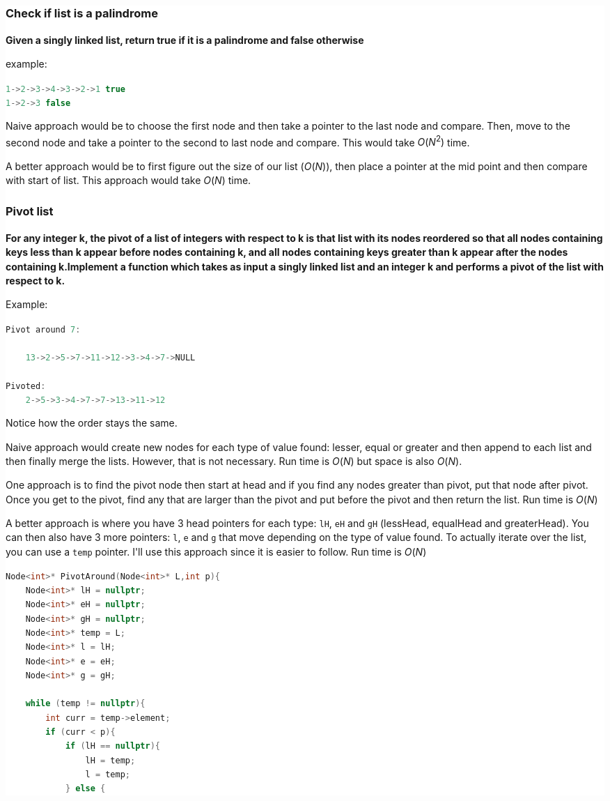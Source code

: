 ### Check if list is a palindrome 

**Given a singly linked list, return true if it is a palindrome and false otherwise**

example:

```cpp
1->2->3->4->3->2->1 true
1->2->3 false
```

Naive approach would be to choose the first node and then take a pointer to the last node and compare. Then, move to the second node and take a pointer to the second to last node and compare. This would take $O(N^2)$ time. 

A better approach would be to first figure out the size of our list ($O(N)$), then place a pointer at the mid point and then compare with start of list. This approach would take $O(N)$ time.

### Pivot list

**For any integer k, the pivot of a list of integers with respect to k is that list with its nodes reordered so that all nodes containing keys less than k appear before nodes containing k, and all nodes containing keys greater than k appear after the nodes containing k.Implement a function which takes as input a singly linked list and an integer k and performs a pivot of the list with respect to k.**

Example:

```cpp
Pivot around 7:

    13->2->5->7->11->12->3->4->7->NULL

Pivoted:
    2->5->3->4->7->7->13->11->12
```

Notice how the order stays the same.

Naive approach would create new nodes for each type of value found: lesser, equal or greater and then append to each list and then finally merge the lists. However, that is not necessary. Run time is $O(N)$ but space is also $O(N)$.


One approach is to find the pivot node then start at head and if you find any nodes greater than pivot, put that node after pivot. Once you get to the pivot, find any that are larger than the pivot and put before the pivot and then return the list. Run time is $O(N)$ 

A better approach is where you have 3 head pointers for each type: `lH`, `eH` and `gH` (lessHead, equalHead and greaterHead). You can then also have 3 more pointers: `l`, `e` and `g` that move depending on the type of value found. To actually iterate over the list, you can use a `temp` pointer. I'll use this approach since it is easier to follow. Run time is $O(N)$

```cpp
Node<int>* PivotAround(Node<int>* L,int p){
    Node<int>* lH = nullptr;
    Node<int>* eH = nullptr;
    Node<int>* gH = nullptr;
    Node<int>* temp = L;
    Node<int>* l = lH;
    Node<int>* e = eH;
    Node<int>* g = gH;
    
    while (temp != nullptr){
        int curr = temp->element;
        if (curr < p){
            if (lH == nullptr){
                lH = temp;
                l = temp;
            } else {
```